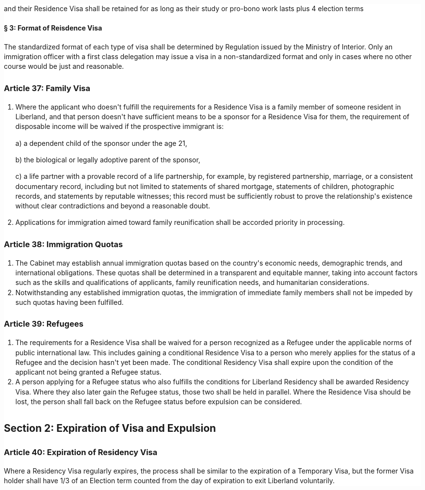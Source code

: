    and their Residence Visa shall be retained for as long as their study or pro-bono work lasts plus 4 election terms  

#### § 3: Format of Reisdence Visa  
The standardized format of each type of visa shall be determined by Regulation issued by the Ministry of Interior. Only an immigration officer with a first class delegation may issue a visa in a non-standardized format and only in cases where no other course would be just and reasonable.

### Article 37: Family Visa
1. Where the applicant who doesn't fulfill the requirements for a Residence Visa is a family member of someone resident in Liberland, and that person doesn't have sufficient means to be a sponsor for a Residence Visa for them, the requirement of disposable income will be waived if the prospective immigrant is:  
 
   a) a dependent child of the sponsor under the age 21,  

   b) the biological or legally adoptive parent of the sponsor,  
   
   c) a life partner with a provable record of a life partnership, for example, by registered partnership, marriage, or a consistent documentary record, including but not limited to statements of shared mortgage, statements of children, photographic records, and statements by reputable witnesses; this record must be sufficiently robust to prove the relationship's existence without clear contradictions and beyond a reasonable doubt.

2. Applications for immigration aimed toward family reunification shall be accorded priority in processing. 

### Article 38: Immigration Quotas
1. The Cabinet may establish annual immigration quotas based on the country's economic needs, demographic trends, and international obligations. These quotas shall be determined in a transparent and equitable manner, taking into account factors such as the skills and qualifications of applicants, family reunification needs, and humanitarian considerations.
2. Notwithstanding any established immigration quotas, the immigration of immediate family members shall not be impeded by such quotas having been fulfilled. 

### Article 39: Refugees
1) The requirements for a Residence Visa shall be waived for a person recognized as a Refugee under the applicable norms of public international law. This includes gaining a conditional Residence Visa to a person who merely applies for the status of a Refugee and the decision hasn't yet been made. The conditional Residency Visa shall expire upon the condition of the applicant not being granted a Refugee status.
2) A person applying for a Refugee status who also fulfills the conditions for Liberland Residency shall be awarded Residency Visa. Where they also later gain the Refugee status, those two shall be held in parallel. Where the Residence Visa should be lost, the person shall fall back on the Refugee status before expulsion can be considered.

## Section 2: Expiration of Visa and Expulsion

### Article 40: Expiration of Residency Visa
Where a Residency Visa regularly expires, the process shall be similar to the expiration of a Temporary Visa, but the former Visa holder shall have 1/3 of an Election term counted from the day of expiration to exit Liberland voluntarily.
